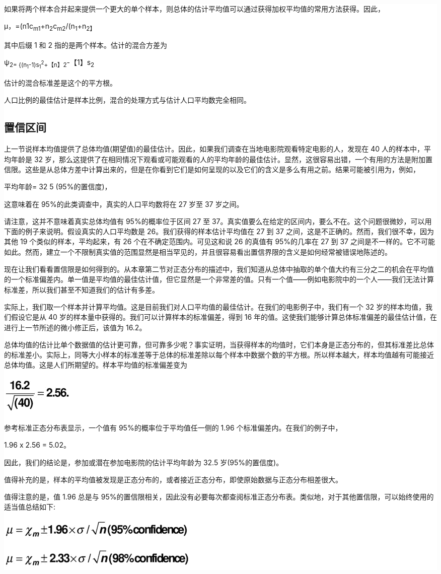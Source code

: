 如果将两个样本合并起来提供一个更大的单个样本，则总体的估计平均值可以通过获得加权平均值的常用方法获得。因此，

μ，=(n1c<sub>m1</sub>+n<sub>2</sub>c<sub>m2</sub>/(n<sub>1</sub>+n<sub>2】</sub>

其中后缀 1 和 2 指的是两个样本。估计的混合方差为

ψ<sub>2= {(n<sub>1</sub>-1)s<sub>1</sub><sup>2</sup>+【n】2</sub>-【1】s<sub>2</sub>

估计的混合标准差是这个的平方根。

人口比例的最佳估计是样本比例，混合的处理方式与估计人口平均数完全相同。

## 置信区间

上一节说样本均值提供了总体均值(期望值)的最佳估计。因此，如果我们调查在当地电影院观看特定电影的人，发现在 40 人的样本中，平均年龄是 32 岁，那么这提供了在相同情况下观看或可能观看的人的平均年龄的最佳估计。显然，这很容易出错，一个有用的方法是附加置信限。这些是从总体方差中计算出来的，但是在你看到它们是如何呈现的以及它们的含义是多么有用之前。结果可能被引用为，例如，

平均年龄= 32 5 (95%的置信度)，

这意味着在 95%的此类调查中，真实的人口平均数将在 27 岁至 37 岁之间。

请注意，这并不意味着真实总体均值有 95%的概率位于区间 27 至 37。真实值要么在给定的区间内，要么不在。这个问题很微妙，可以用下面的例子来说明。假设真实的人口平均数是 26。我们获得的样本估计平均值在 27 到 37 之间，这是不正确的。然而，我们很不幸，因为其他 19 个类似的样本，平均起来，有 26 个在不确定范围内。可见这和说 26 的真值有 95%的几率在 27 到 37 之间是不一样的。它不可能如此。然而，建立一个不限制真实值的范围显然是相当罕见的，并且很容易看出置信界限的含义是如何经常被错误地陈述的。

现在让我们看看置信限是如何得到的。从本章第二节对正态分布的描述中，我们知道从总体中抽取的单个值大约有三分之二的机会在平均值的一个标准偏差内。单一值是平均值的最佳估计值，但它显然是一个非常差的值。只有一个值——例如电影院中的一个人——我们无法计算标准差，所以我们甚至不知道我们的估计有多差。

实际上，我们取一个样本并计算平均值。这是目前我们对人口平均值的最佳估计。在我们的电影例子中，我们有一个 32 岁的样本均值，我们假设它是从 40 岁的样本量中获得的。我们可以计算样本的标准偏差，得到 16 年的值。这使我们能够计算总体标准偏差的最佳估计值，在进行上一节所述的微小修正后，该值为 16.2。

总体均值的估计比单个数据值的估计更可靠，但可靠多少呢？事实证明，当获得样本的均值时，它们本身是正态分布的，但其标准差比总体的标准差小。实际上，同等大小样本的标准差等于总体的标准差除以每个样本中数据个数的平方根。所以样本越大，样本均值越有可能接近总体均值。这是人们所期望的。样本平均值的标准偏差变为

![A978-1-4842-0184-8_7_Figb_HTML.jpg](img/A978-1-4842-0184-8_7_Figb_HTML.jpg)

参考标准正态分布表显示，一个值有 95%的概率位于平均值任一侧的 1.96 个标准偏差内。在我们的例子中，

1.96 x 2.56 = 5.02。

因此，我们的结论是，参加或潜在参加电影院的估计平均年龄为 32.5 岁(95%的置信度)。

值得补充的是，样本的平均值被发现是正态分布的，或者接近正态分布，即使原始数据与正态分布相差很大。

值得注意的是，值 1.96 总是与 95%的置信限相关，因此没有必要每次都查阅标准正态分布表。类似地，对于其他置信限，可以始终使用的适当值总结如下:

![A978-1-4842-0184-8_7_Figc_HTML.jpg](img/A978-1-4842-0184-8_7_Figc_HTML.jpg)

![A978-1-4842-0184-8_7_Figd_HTML.jpg](img/A978-1-4842-0184-8_7_Figd_HTML.jpg)

